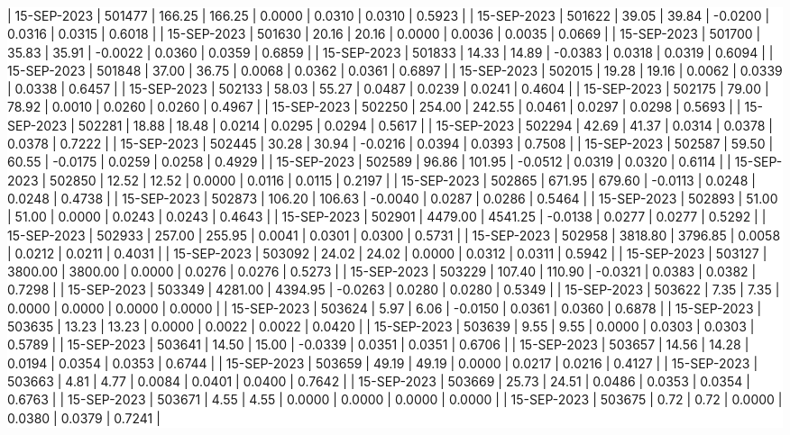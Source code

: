 | 15-SEP-2023 | 501477 | 166.25 | 166.25 | 0.0000 | 0.0310 | 0.0310 | 0.5923 |
| 15-SEP-2023 | 501622 | 39.05 | 39.84 | -0.0200 | 0.0316 | 0.0315 | 0.6018 |
| 15-SEP-2023 | 501630 | 20.16 | 20.16 | 0.0000 | 0.0036 | 0.0035 | 0.0669 |
| 15-SEP-2023 | 501700 | 35.83 | 35.91 | -0.0022 | 0.0360 | 0.0359 | 0.6859 |
| 15-SEP-2023 | 501833 | 14.33 | 14.89 | -0.0383 | 0.0318 | 0.0319 | 0.6094 |
| 15-SEP-2023 | 501848 | 37.00 | 36.75 | 0.0068 | 0.0362 | 0.0361 | 0.6897 |
| 15-SEP-2023 | 502015 | 19.28 | 19.16 | 0.0062 | 0.0339 | 0.0338 | 0.6457 |
| 15-SEP-2023 | 502133 | 58.03 | 55.27 | 0.0487 | 0.0239 | 0.0241 | 0.4604 |
| 15-SEP-2023 | 502175 | 79.00 | 78.92 | 0.0010 | 0.0260 | 0.0260 | 0.4967 |
| 15-SEP-2023 | 502250 | 254.00 | 242.55 | 0.0461 | 0.0297 | 0.0298 | 0.5693 |
| 15-SEP-2023 | 502281 | 18.88 | 18.48 | 0.0214 | 0.0295 | 0.0294 | 0.5617 |
| 15-SEP-2023 | 502294 | 42.69 | 41.37 | 0.0314 | 0.0378 | 0.0378 | 0.7222 |
| 15-SEP-2023 | 502445 | 30.28 | 30.94 | -0.0216 | 0.0394 | 0.0393 | 0.7508 |
| 15-SEP-2023 | 502587 | 59.50 | 60.55 | -0.0175 | 0.0259 | 0.0258 | 0.4929 |
| 15-SEP-2023 | 502589 | 96.86 | 101.95 | -0.0512 | 0.0319 | 0.0320 | 0.6114 |
| 15-SEP-2023 | 502850 | 12.52 | 12.52 | 0.0000 | 0.0116 | 0.0115 | 0.2197 |
| 15-SEP-2023 | 502865 | 671.95 | 679.60 | -0.0113 | 0.0248 | 0.0248 | 0.4738 |
| 15-SEP-2023 | 502873 | 106.20 | 106.63 | -0.0040 | 0.0287 | 0.0286 | 0.5464 |
| 15-SEP-2023 | 502893 | 51.00 | 51.00 | 0.0000 | 0.0243 | 0.0243 | 0.4643 |
| 15-SEP-2023 | 502901 | 4479.00 | 4541.25 | -0.0138 | 0.0277 | 0.0277 | 0.5292 |
| 15-SEP-2023 | 502933 | 257.00 | 255.95 | 0.0041 | 0.0301 | 0.0300 | 0.5731 |
| 15-SEP-2023 | 502958 | 3818.80 | 3796.85 | 0.0058 | 0.0212 | 0.0211 | 0.4031 |
| 15-SEP-2023 | 503092 | 24.02 | 24.02 | 0.0000 | 0.0312 | 0.0311 | 0.5942 |
| 15-SEP-2023 | 503127 | 3800.00 | 3800.00 | 0.0000 | 0.0276 | 0.0276 | 0.5273 |
| 15-SEP-2023 | 503229 | 107.40 | 110.90 | -0.0321 | 0.0383 | 0.0382 | 0.7298 |
| 15-SEP-2023 | 503349 | 4281.00 | 4394.95 | -0.0263 | 0.0280 | 0.0280 | 0.5349 |
| 15-SEP-2023 | 503622 | 7.35 | 7.35 | 0.0000 | 0.0000 | 0.0000 | 0.0000 |
| 15-SEP-2023 | 503624 | 5.97 | 6.06 | -0.0150 | 0.0361 | 0.0360 | 0.6878 |
| 15-SEP-2023 | 503635 | 13.23 | 13.23 | 0.0000 | 0.0022 | 0.0022 | 0.0420 |
| 15-SEP-2023 | 503639 | 9.55 | 9.55 | 0.0000 | 0.0303 | 0.0303 | 0.5789 |
| 15-SEP-2023 | 503641 | 14.50 | 15.00 | -0.0339 | 0.0351 | 0.0351 | 0.6706 |
| 15-SEP-2023 | 503657 | 14.56 | 14.28 | 0.0194 | 0.0354 | 0.0353 | 0.6744 |
| 15-SEP-2023 | 503659 | 49.19 | 49.19 | 0.0000 | 0.0217 | 0.0216 | 0.4127 |
| 15-SEP-2023 | 503663 | 4.81 | 4.77 | 0.0084 | 0.0401 | 0.0400 | 0.7642 |
| 15-SEP-2023 | 503669 | 25.73 | 24.51 | 0.0486 | 0.0353 | 0.0354 | 0.6763 |
| 15-SEP-2023 | 503671 | 4.55 | 4.55 | 0.0000 | 0.0000 | 0.0000 | 0.0000 |
| 15-SEP-2023 | 503675 | 0.72 | 0.72 | 0.0000 | 0.0380 | 0.0379 | 0.7241 |